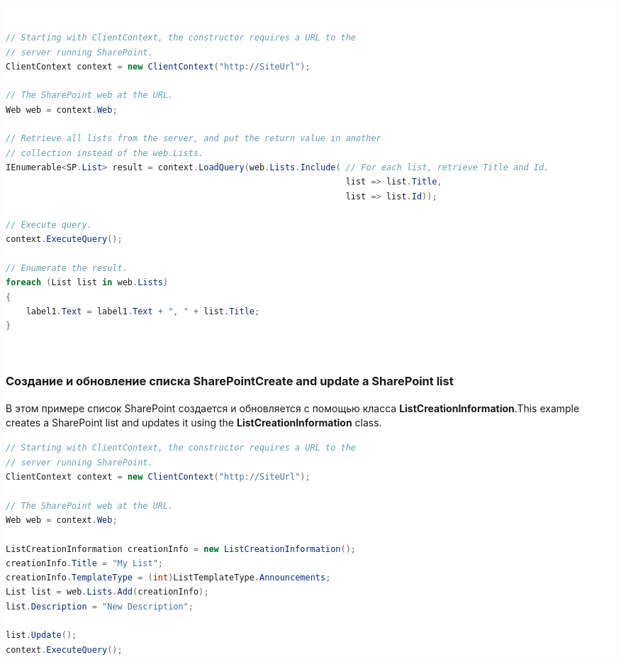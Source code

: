 <br/>

```C#
// Starting with ClientContext, the constructor requires a URL to the 
// server running SharePoint. 
ClientContext context = new ClientContext("http://SiteUrl"); 

// The SharePoint web at the URL.
Web web = context.Web; 

// Retrieve all lists from the server, and put the return value in another 
// collection instead of the web.Lists. 
IEnumerable<SP.List> result = context.LoadQuery(web.Lists.Include( // For each list, retrieve Title and Id.
                                                                   list => list.Title, 
                                                                   list => list.Id)); 

// Execute query. 
context.ExecuteQuery(); 

// Enumerate the result. 
foreach (List list in web.Lists) 
{ 
    label1.Text = label1.Text + ", " + list.Title; 
} 

```

<br/>

### <a name="create-and-update-a-sharepoint-list"></a><span data-ttu-id="95e32-161">Создание и обновление списка SharePoint</span><span class="sxs-lookup"><span data-stu-id="95e32-161">Create and update a SharePoint list</span></span>

<span data-ttu-id="95e32-162">В этом примере список SharePoint создается и обновляется с помощью класса **ListCreationInformation**.</span><span class="sxs-lookup"><span data-stu-id="95e32-162">This example creates a SharePoint list and updates it using the  **ListCreationInformation** class.</span></span>

```C#
// Starting with ClientContext, the constructor requires a URL to the 
// server running SharePoint. 
ClientContext context = new ClientContext("http://SiteUrl"); 

// The SharePoint web at the URL.
Web web = context.Web; 

ListCreationInformation creationInfo = new ListCreationInformation(); 
creationInfo.Title = "My List"; 
creationInfo.TemplateType = (int)ListTemplateType.Announcements; 
List list = web.Lists.Add(creationInfo); 
list.Description = "New Description"; 

list.Update(); 
context.ExecuteQuery(); 

```
